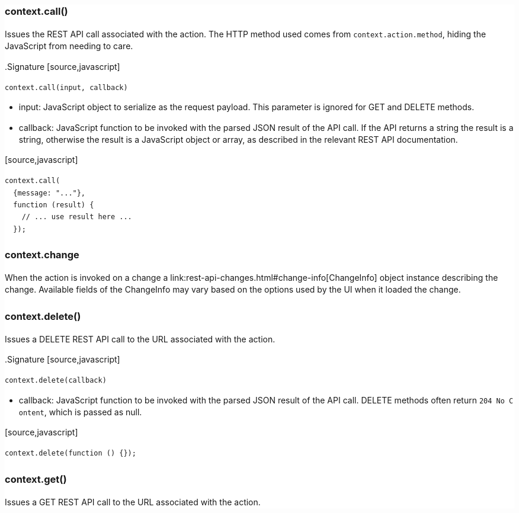 ### context.call()
Issues the REST API call associated with the action. The HTTP method
used comes from `context.action.method`, hiding the JavaScript from
needing to care.

.Signature
[source,javascript]
```
context.call(input, callback)
```

* input: JavaScript object to serialize as the request payload. This
  parameter is ignored for GET and DELETE methods.

* callback: JavaScript function to be invoked with the parsed JSON
  result of the API call. If the API returns a string the result is
  a string, otherwise the result is a JavaScript object or array,
  as described in the relevant REST API documentation.

[source,javascript]
```
context.call(
  {message: "..."},
  function (result) {
    // ... use result here ...
  });
```

### context.change
When the action is invoked on a change a
link:rest-api-changes.html#change-info[ChangeInfo] object instance
describing the change. Available fields of the ChangeInfo may vary
based on the options used by the UI when it loaded the change.

### context.delete()
Issues a DELETE REST API call to the URL associated with the action.

.Signature
[source,javascript]
```
context.delete(callback)
```

* callback: JavaScript function to be invoked with the parsed
  JSON result of the API call. DELETE methods often return
  `204 No Content`, which is passed as null.

[source,javascript]
```
context.delete(function () {});
```

### context.get()
Issues a GET REST API call to the URL associated with the action.
